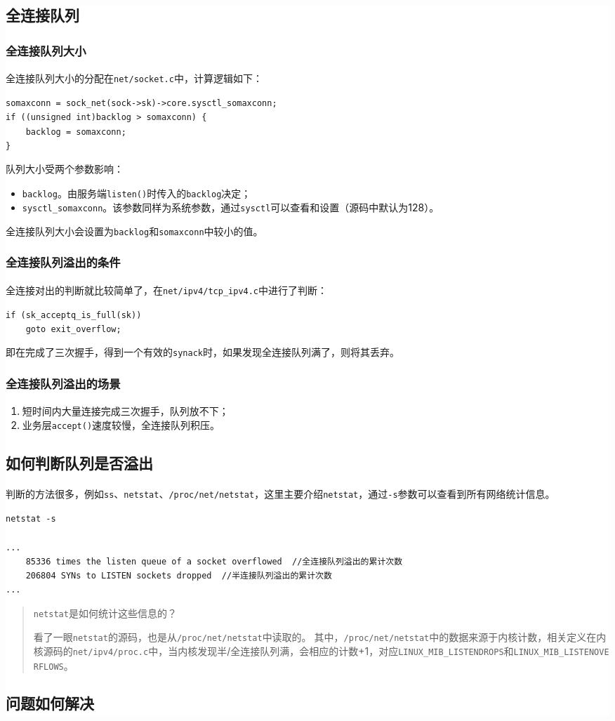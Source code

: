 ## 全连接队列  

### 全连接队列大小  

全连接队列大小的分配在`net/socket.c`中，计算逻辑如下：  

```
somaxconn = sock_net(sock->sk)->core.sysctl_somaxconn;
if ((unsigned int)backlog > somaxconn) {
	backlog = somaxconn;
}
```

队列大小受两个参数影响：  

* `backlog`。由服务端`listen()`时传入的`backlog`决定；  
* `sysctl_somaxconn`。该参数同样为系统参数，通过`sysctl`可以查看和设置（源码中默认为128）。  

全连接队列大小会设置为`backlog`和`somaxconn`中较小的值。  

### 全连接队列溢出的条件  

全连接对出的判断就比较简单了，在`net/ipv4/tcp_ipv4.c`中进行了判断：  

```
if (sk_acceptq_is_full(sk))
	goto exit_overflow;
```

即在完成了三次握手，得到一个有效的`synack`时，如果发现全连接队列满了，则将其丢弃。  

### 全连接队列溢出的场景  

1. 短时间内大量连接完成三次握手，队列放不下；  
2. 业务层`accept()`速度较慢，全连接队列积压。  

## 如何判断队列是否溢出  

判断的方法很多，例如`ss`、`netstat`、`/proc/net/netstat`，这里主要介绍`netstat`，通过`-s`参数可以查看到所有网络统计信息。  

```
netstat -s

...
    85336 times the listen queue of a socket overflowed  //全连接队列溢出的累计次数
    206804 SYNs to LISTEN sockets dropped  //半连接队列溢出的累计次数
...
```

> `netstat`是如何统计这些信息的？
>  
> 看了一眼`netstat`的源码，也是从`/proc/net/netstat`中读取的。
> 其中，`/proc/net/netstat`中的数据来源于内核计数，相关定义在内核源码的`net/ipv4/proc.c`中，当内核发现半/全连接队列满，会相应的计数+1，对应`LINUX_MIB_LISTENDROPS`和`LINUX_MIB_LISTENOVERFLOWS`。

## 问题如何解决  
